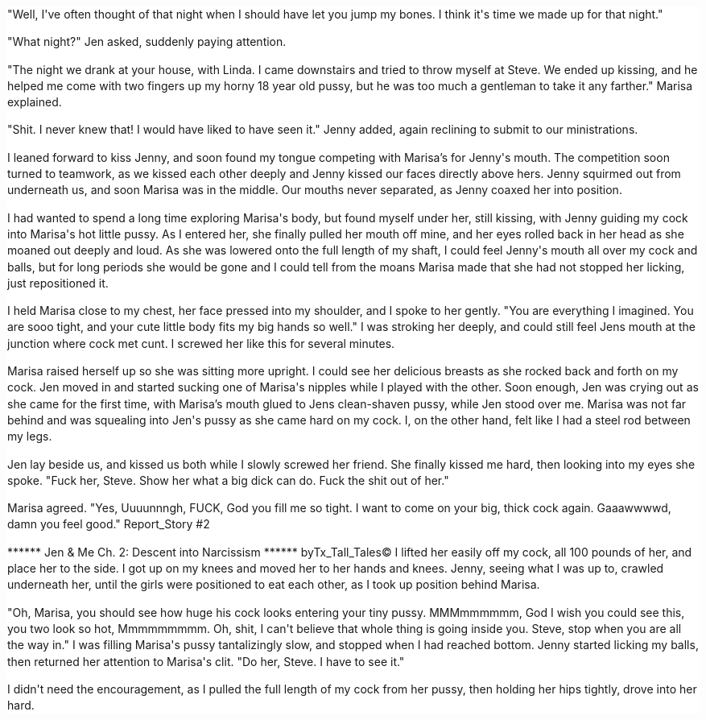  "Well, I've often thought of that night when I should have let you jump my bones. I think it's time we made up for that night." 

 "What night?" Jen asked, suddenly paying attention. 

 "The night we drank at your house, with Linda. I came downstairs and tried to throw myself at Steve. We ended up kissing, and he helped me come with two fingers up my horny 18 year old pussy, but he was too much a gentleman to take it any farther." Marisa explained. 

 "Shit. I never knew that! I would have liked to have seen it." Jenny added, again reclining to submit to our ministrations. 

 I leaned forward to kiss Jenny, and soon found my tongue competing with Marisa’s for Jenny's mouth. The competition soon turned to teamwork, as we kissed each other deeply and Jenny kissed our faces directly above hers. Jenny squirmed out from underneath us, and soon Marisa was in the middle. Our mouths never separated, as Jenny coaxed her into position. 

 I had wanted to spend a long time exploring Marisa's body, but found myself under her, still kissing, with Jenny guiding my cock into Marisa's hot little pussy. As I entered her, she finally pulled her mouth off mine, and her eyes rolled back in her head as she moaned out deeply and loud. As she was lowered onto the full length of my shaft, I could feel Jenny's mouth all over my cock and balls, but for long periods she would be gone and I could tell from the moans Marisa made that she had not stopped her licking, just repositioned it. 

 I held Marisa close to my chest, her face pressed into my shoulder, and I spoke to her gently. "You are everything I imagined. You are sooo tight, and your cute little body fits my big hands so well." I was stroking her deeply, and could still feel Jens mouth at the junction where cock met cunt. I screwed her like this for several minutes. 

 Marisa raised herself up so she was sitting more upright. I could see her delicious breasts as she rocked back and forth on my cock. Jen moved in and started sucking one of Marisa's nipples while I played with the other. Soon enough, Jen was crying out as she came for the first time, with Marisa’s mouth glued to Jens clean-shaven pussy, while Jen stood over me. Marisa was not far behind and was squealing into Jen's pussy as she came hard on my cock. I, on the other hand, felt like I had a steel rod between my legs. 

 Jen lay beside us, and kissed us both while I slowly screwed her friend. She finally kissed me hard, then looking into my eyes she spoke. "Fuck her, Steve. Show her what a big dick can do. Fuck the shit out of her." 

 Marisa agreed. "Yes, Uuuunnngh, FUCK, God you fill me so tight. I want to come on your big, thick cock again. Gaaawwwwd, damn you feel good." Report_Story #2 

 

 ****** Jen &amp; Me Ch. 2: Descent into Narcissism ****** byTx_Tall_Tales© I lifted her easily off my cock, all 100 pounds of her, and place her to the side. I got up on my knees and moved her to her hands and knees. Jenny, seeing what I was up to, crawled underneath her, until the girls were positioned to eat each other, as I took up position behind Marisa. 

 "Oh, Marisa, you should see how huge his cock looks entering your tiny pussy. MMMmmmmmm, God I wish you could see this, you two look so hot, Mmmmmmmmm. Oh, shit, I can't believe that whole thing is going inside you. Steve, stop when you are all the way in." I was filling Marisa's pussy tantalizingly slow, and stopped when I had reached bottom. Jenny started licking my balls, then returned her attention to Marisa's clit. "Do her, Steve. I have to see it." 

 I didn't need the encouragement, as I pulled the full length of my cock from her pussy, then holding her hips tightly, drove into her hard. 
